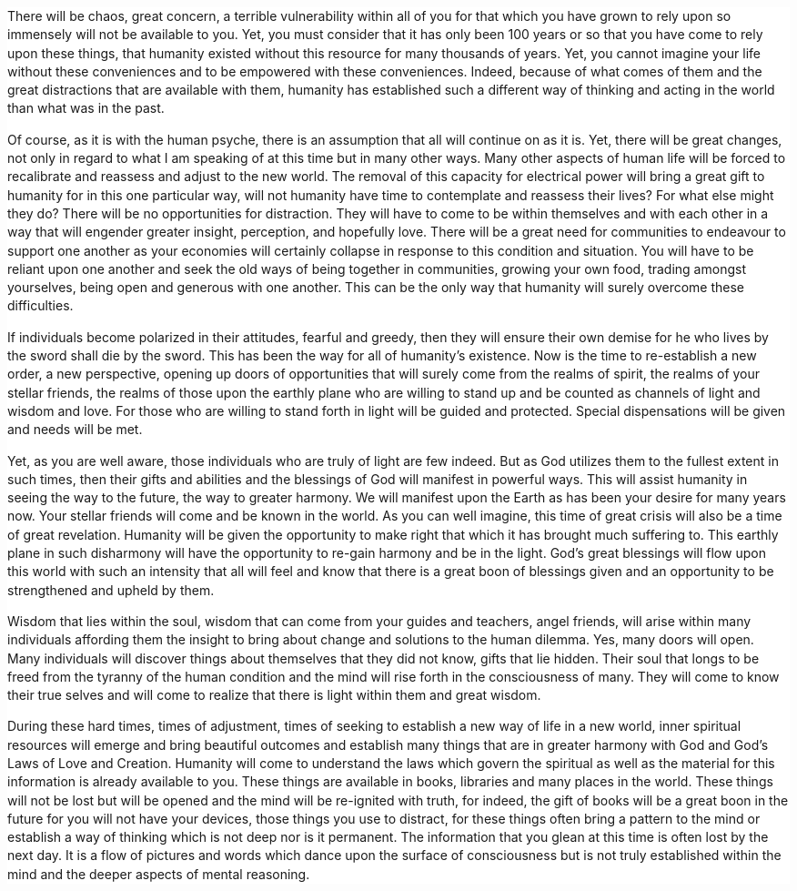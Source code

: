 There will be chaos, great concern, a terrible vulnerability within all of you for that which you have grown to rely upon so immensely will not be available to you. Yet, you must consider that it has only been 100 years or so that you have come to rely upon these things, that humanity existed without this resource for many thousands of years. Yet, you cannot imagine your life without these conveniences and to be empowered with these conveniences. Indeed, because of what comes of them and the great distractions that are available with them, humanity has established such a different way of thinking and acting in the world than what was in the past.

Of course, as it is with the human psyche, there is an assumption that all will continue on as it is. Yet, there will be great changes, not only in regard to what I am speaking of at this time but in many other ways. Many other aspects of human life will be forced to recalibrate and reassess and adjust to the new world. The removal of this capacity for electrical power will bring a great gift to humanity for in this one particular way, will not humanity have time to contemplate and reassess their lives? For what else might they do? There will be no opportunities for distraction. They will have to come to be within themselves and with each other in a way that will engender greater insight, perception, and hopefully love. There will be a great need for communities to endeavour to support one another as your economies will certainly collapse in response to this condition and situation. You will have to be reliant upon one another and seek the old ways of being together in communities, growing your own food, trading amongst yourselves, being open and generous with one another. This can be the only way that humanity will surely overcome these difficulties. 

If individuals become polarized in their attitudes, fearful and greedy, then they will ensure their own demise for he who lives by the sword shall die by the sword. This has been the way for all of humanity’s existence. Now is the time to re-establish a new order, a new perspective, opening up doors of opportunities that will surely come from the realms of spirit, the realms of your stellar friends, the realms of those upon the earthly plane who are willing to stand up and be counted as channels of light and wisdom and love. For those who are willing to stand forth in light will be guided and protected. Special dispensations will be given and needs will be met.

Yet, as you are well aware, those individuals who are truly of light are few indeed. But as God utilizes them to the fullest extent in such times, then their gifts and abilities and the blessings of God will manifest in powerful ways. This will assist humanity in seeing the way to the future, the way to greater harmony. We will manifest upon the Earth as has been your desire for many years now. Your stellar friends will come and be known in the world. As you can well imagine, this time of great crisis will also be a time of great revelation. Humanity will be given the opportunity to make right that which it has brought much suffering to. This earthly plane in such disharmony will have the opportunity to re-gain harmony and be in the light. God’s great blessings will flow upon this world with such an intensity that all will feel and know that there is a great boon of blessings given and an opportunity to be strengthened and upheld by them.

Wisdom that lies within the soul, wisdom that can come from your guides and teachers, angel friends, will arise within many individuals affording them the insight to bring about change and solutions to the human dilemma. Yes, many doors will open. Many individuals will discover things about themselves that they did not know, gifts that lie hidden. Their soul that longs to be freed from the tyranny of the human condition and the mind will rise forth in the consciousness of many. They will come to know their true selves and will come to realize that there is light within them and great wisdom.

During these hard times, times of adjustment, times of seeking to establish a new way of life in a new world, inner spiritual resources will emerge and bring beautiful outcomes and establish many things that are in greater harmony with God and God’s Laws of Love and Creation. Humanity will come to understand the laws which govern the spiritual as well as the material for this information is already available to you. These things are available in books, libraries and many places in the world. These things will not be lost but will be opened and the mind will be re-ignited with truth, for indeed, the gift of books will be a great boon in the future for you will not have your devices, those things you use to distract, for these things often bring a pattern to the mind or establish a way of thinking which is not deep nor is it permanent. The information that you glean at this time is often lost by the next day. It is a flow of pictures and words which dance upon the surface of consciousness but is not truly established within the mind and the deeper aspects of mental reasoning.
